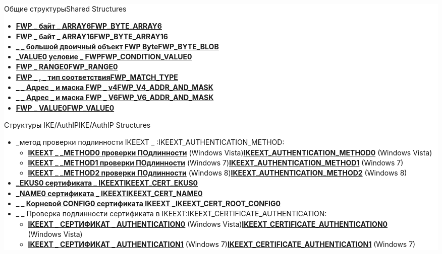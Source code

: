 <span data-ttu-id="5833a-176">Общие структуры</span><span class="sxs-lookup"><span data-stu-id="5833a-176">Shared Structures</span></span>

-   [<span data-ttu-id="5833a-177">**FWP \_ байт \_ ARRAY6**</span><span class="sxs-lookup"><span data-stu-id="5833a-177">**FWP\_BYTE\_ARRAY6**</span></span>](/windows/win32/api/fwptypes/ns-fwptypes-fwp_byte_array6)
-   [<span data-ttu-id="5833a-178">**FWP \_ байт \_ ARRAY16**</span><span class="sxs-lookup"><span data-stu-id="5833a-178">**FWP\_BYTE\_ARRAY16**</span></span>](/windows/desktop/api/Fwptypes/ns-fwptypes-fwp_byte_array16)
-   [<span data-ttu-id="5833a-179">**\_ \_ большой двоичный объект FWP Byte**</span><span class="sxs-lookup"><span data-stu-id="5833a-179">**FWP\_BYTE\_BLOB**</span></span>](/windows/desktop/api/Fwptypes/ns-fwptypes-fwp_byte_blob)
-   [<span data-ttu-id="5833a-180">**\_VALUE0 условие \_ FWP**</span><span class="sxs-lookup"><span data-stu-id="5833a-180">**FWP\_CONDITION\_VALUE0**</span></span>](/windows/desktop/api/Fwptypes/ns-fwptypes-fwp_condition_value0)
-   [<span data-ttu-id="5833a-181">**FWP \_ RANGE0**</span><span class="sxs-lookup"><span data-stu-id="5833a-181">**FWP\_RANGE0**</span></span>](/windows/desktop/api/Fwptypes/ns-fwptypes-fwp_range0)
-   [<span data-ttu-id="5833a-182">**FWP \_ , \_ тип соответствия**</span><span class="sxs-lookup"><span data-stu-id="5833a-182">**FWP\_MATCH\_TYPE**</span></span>](/windows/desktop/api/Fwptypes/ne-fwptypes-fwp_match_type)
-   [<span data-ttu-id="5833a-183">**\_ \_ Адрес \_ и маска FWP \_ v4**</span><span class="sxs-lookup"><span data-stu-id="5833a-183">**FWP\_V4\_ADDR\_AND\_MASK**</span></span>](/windows/desktop/api/Fwptypes/ns-fwptypes-fwp_v4_addr_and_mask)
-   [<span data-ttu-id="5833a-184">**\_ \_ Адрес \_ и маска FWP \_ V6**</span><span class="sxs-lookup"><span data-stu-id="5833a-184">**FWP\_V6\_ADDR\_AND\_MASK**</span></span>](/windows/desktop/api/Fwptypes/ns-fwptypes-fwp_v6_addr_and_mask)
-   [<span data-ttu-id="5833a-185">**FWP \_ VALUE0**</span><span class="sxs-lookup"><span data-stu-id="5833a-185">**FWP\_VALUE0**</span></span>](/windows/desktop/api/Fwptypes/ns-fwptypes-fwp_value0)

<span data-ttu-id="5833a-186">Структуры IKE/AuthIP</span><span class="sxs-lookup"><span data-stu-id="5833a-186">IKE/AuthIP Structures</span></span>

-   <span data-ttu-id="5833a-187">\_метод проверки подлинности IKEEXT \_ :</span><span class="sxs-lookup"><span data-stu-id="5833a-187">IKEEXT\_AUTHENTICATION\_METHOD:</span></span>
    -   <span data-ttu-id="5833a-188">[**IKEEXT \_ \_METHOD0 проверки ПОдлинности**](/windows/desktop/api/Iketypes/ns-iketypes-ikeext_authentication_method0) (Windows Vista)</span><span class="sxs-lookup"><span data-stu-id="5833a-188">[**IKEEXT\_AUTHENTICATION\_METHOD0**](/windows/desktop/api/Iketypes/ns-iketypes-ikeext_authentication_method0) (Windows Vista)</span></span>
    -   <span data-ttu-id="5833a-189">[**IKEEXT \_ \_METHOD1 проверки ПОдлинности**](/windows/desktop/api/Iketypes/ns-iketypes-ikeext_authentication_method1) (Windows 7)</span><span class="sxs-lookup"><span data-stu-id="5833a-189">[**IKEEXT\_AUTHENTICATION\_METHOD1**](/windows/desktop/api/Iketypes/ns-iketypes-ikeext_authentication_method1) (Windows 7)</span></span>
    -   <span data-ttu-id="5833a-190">[**IKEEXT \_ \_METHOD2 проверки ПОдлинности**](/windows/win32/api/iketypes/ns-iketypes-ikeext_authentication_method2) (Windows 8)</span><span class="sxs-lookup"><span data-stu-id="5833a-190">[**IKEEXT\_AUTHENTICATION\_METHOD2**](/windows/win32/api/iketypes/ns-iketypes-ikeext_authentication_method2) (Windows 8)</span></span>
-   [<span data-ttu-id="5833a-191">**\_EKUS0 сертификата \_ IKEEXT**</span><span class="sxs-lookup"><span data-stu-id="5833a-191">**IKEEXT\_CERT\_EKUS0**</span></span>](/windows/win32/api/iketypes/ns-iketypes-ikeext_cert_ekus0)
-   [<span data-ttu-id="5833a-192">**\_NAME0 сертификата \_ IKEEXT**</span><span class="sxs-lookup"><span data-stu-id="5833a-192">**IKEEXT\_CERT\_NAME0**</span></span>](/windows/win32/api/iketypes/ns-iketypes-ikeext_cert_name0)
-   [<span data-ttu-id="5833a-193">**\_ \_ Корневой CONFIG0 сертификата IKEEXT \_**</span><span class="sxs-lookup"><span data-stu-id="5833a-193">**IKEEXT\_CERT\_ROOT\_CONFIG0**</span></span>](/windows/desktop/api/Iketypes/ns-iketypes-ikeext_cert_root_config0)
-   <span data-ttu-id="5833a-194">\_ \_ Проверка подлинности сертификата в IKEEXT:</span><span class="sxs-lookup"><span data-stu-id="5833a-194">IKEEXT\_CERTIFICATE\_AUTHENTICATION:</span></span>
    -   <span data-ttu-id="5833a-195">[**IKEEXT \_ СЕРТИФИКАТ \_ AUTHENTICATION0**](/windows/desktop/api/Iketypes/ns-iketypes-ikeext_certificate_authentication0) (Windows Vista)</span><span class="sxs-lookup"><span data-stu-id="5833a-195">[**IKEEXT\_CERTIFICATE\_AUTHENTICATION0**](/windows/desktop/api/Iketypes/ns-iketypes-ikeext_certificate_authentication0) (Windows Vista)</span></span>
    -   <span data-ttu-id="5833a-196">[**IKEEXT \_ СЕРТИФИКАТ \_ AUTHENTICATION1**](/windows/desktop/api/Iketypes/ns-iketypes-ikeext_certificate_authentication1) (Windows 7)</span><span class="sxs-lookup"><span data-stu-id="5833a-196">[**IKEEXT\_CERTIFICATE\_AUTHENTICATION1**](/windows/desktop/api/Iketypes/ns-iketypes-ikeext_certificate_authentication1) (Windows 7)</span></span>